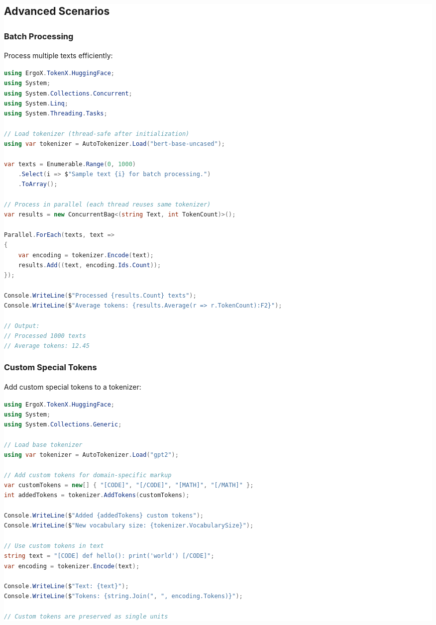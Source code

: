 ## Advanced Scenarios

### Batch Processing

Process multiple texts efficiently:

```csharp
using ErgoX.TokenX.HuggingFace;
using System;
using System.Collections.Concurrent;
using System.Linq;
using System.Threading.Tasks;

// Load tokenizer (thread-safe after initialization)
using var tokenizer = AutoTokenizer.Load("bert-base-uncased");

var texts = Enumerable.Range(0, 1000)
    .Select(i => $"Sample text {i} for batch processing.")
    .ToArray();

// Process in parallel (each thread reuses same tokenizer)
var results = new ConcurrentBag<(string Text, int TokenCount)>();

Parallel.ForEach(texts, text =>
{
    var encoding = tokenizer.Encode(text);
    results.Add((text, encoding.Ids.Count));
});

Console.WriteLine($"Processed {results.Count} texts");
Console.WriteLine($"Average tokens: {results.Average(r => r.TokenCount):F2}");

// Output:
// Processed 1000 texts
// Average tokens: 12.45
```

### Custom Special Tokens

Add custom special tokens to a tokenizer:

```csharp
using ErgoX.TokenX.HuggingFace;
using System;
using System.Collections.Generic;

// Load base tokenizer
using var tokenizer = AutoTokenizer.Load("gpt2");

// Add custom tokens for domain-specific markup
var customTokens = new[] { "[CODE]", "[/CODE]", "[MATH]", "[/MATH]" };
int addedTokens = tokenizer.AddTokens(customTokens);

Console.WriteLine($"Added {addedTokens} custom tokens");
Console.WriteLine($"New vocabulary size: {tokenizer.VocabularySize}");

// Use custom tokens in text
string text = "[CODE] def hello(): print('world') [/CODE]";
var encoding = tokenizer.Encode(text);

Console.WriteLine($"Text: {text}");
Console.WriteLine($"Tokens: {string.Join(", ", encoding.Tokens)}");

// Custom tokens are preserved as single units
```